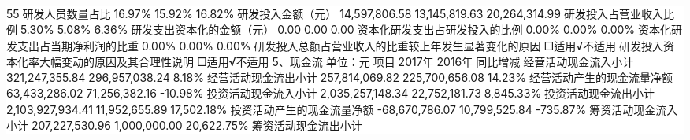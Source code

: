 55
研发人员数量占比
16.97%
15.92%
16.82%
研发投入金额（元）
14,597,806.58
13,145,819.63
20,264,314.99
研发投入占营业收入比例
5.30%
5.08%
6.36%
研发支出资本化的金额（元）
0.00
0.00
0.00
资本化研发支出占研发投入的比例
0.00%
0.00%
0.00%
资本化研发支出占当期净利润的比重
0.00%
0.00%
0.00%
研发投入总额占营业收入的比重较上年发生显著变化的原因
□适用√不适用
研发投入资本化率大幅变动的原因及其合理性说明
□适用√不适用
5、现金流
单位：元
项目
2017年
2016年
同比增减
经营活动现金流入小计
321,247,355.84
296,957,038.24
8.18%
经营活动现金流出小计
257,814,069.82
225,700,656.08
14.23%
经营活动产生的现金流量净额
63,433,286.02
71,256,382.16
-10.98%
投资活动现金流入小计
2,035,257,148.34
22,752,181.73
8,845.33%
投资活动现金流出小计
2,103,927,934.41
11,952,655.89
17,502.18%
投资活动产生的现金流量净额
-68,670,786.07
10,799,525.84
-735.87%
筹资活动现金流入小计
207,227,530.96
1,000,000.00
20,622.75%
筹资活动现金流出小计